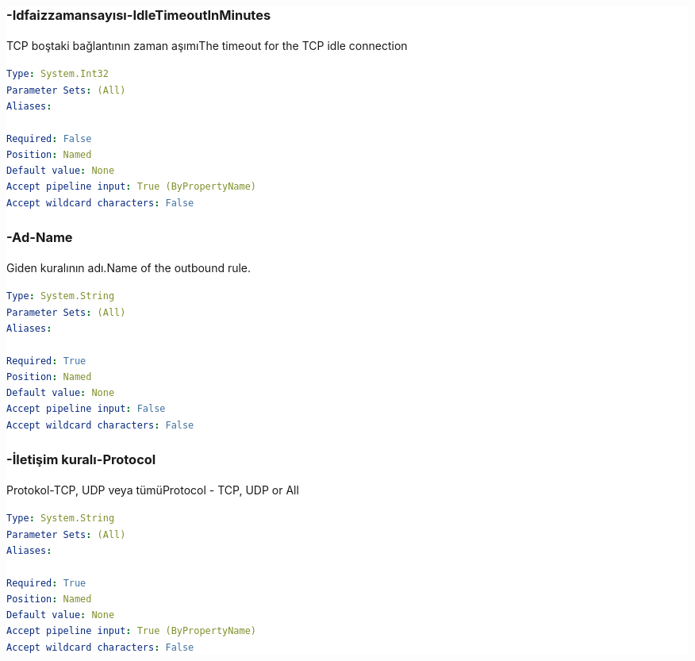 ### <span data-ttu-id="13790-132">-Idfaizzamansayısı</span><span class="sxs-lookup"><span data-stu-id="13790-132">-IdleTimeoutInMinutes</span></span>
<span data-ttu-id="13790-133">TCP boştaki bağlantının zaman aşımı</span><span class="sxs-lookup"><span data-stu-id="13790-133">The timeout for the TCP idle connection</span></span>

```yaml
Type: System.Int32
Parameter Sets: (All)
Aliases:

Required: False
Position: Named
Default value: None
Accept pipeline input: True (ByPropertyName)
Accept wildcard characters: False
```

### <span data-ttu-id="13790-134">-Ad</span><span class="sxs-lookup"><span data-stu-id="13790-134">-Name</span></span>
<span data-ttu-id="13790-135">Giden kuralının adı.</span><span class="sxs-lookup"><span data-stu-id="13790-135">Name of the outbound rule.</span></span>

```yaml
Type: System.String
Parameter Sets: (All)
Aliases:

Required: True
Position: Named
Default value: None
Accept pipeline input: False
Accept wildcard characters: False
```

### <span data-ttu-id="13790-136">-İletişim kuralı</span><span class="sxs-lookup"><span data-stu-id="13790-136">-Protocol</span></span>
<span data-ttu-id="13790-137">Protokol-TCP, UDP veya tümü</span><span class="sxs-lookup"><span data-stu-id="13790-137">Protocol - TCP, UDP or All</span></span>

```yaml
Type: System.String
Parameter Sets: (All)
Aliases:

Required: True
Position: Named
Default value: None
Accept pipeline input: True (ByPropertyName)
Accept wildcard characters: False
```
